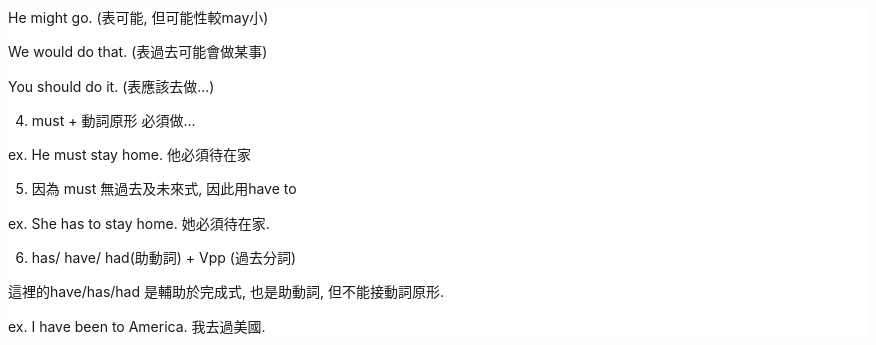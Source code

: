 He might go. (表可能, 但可能性較may小)

We would do that. (表過去可能會做某事)

You should do it. (表應該去做...)

4. must + 動詞原形 必須做...

ex. He must stay home. 他必須待在家

5. 因為 must 無過去及未來式, 因此用have to

ex. She has to stay home. 她必須待在家.

6. has/ have/ had(助動詞) + Vpp (過去分詞)

這裡的have/has/had 是輔助於完成式, 也是助動詞, 但不能接動詞原形.

ex. I have been to America. 我去過美國.